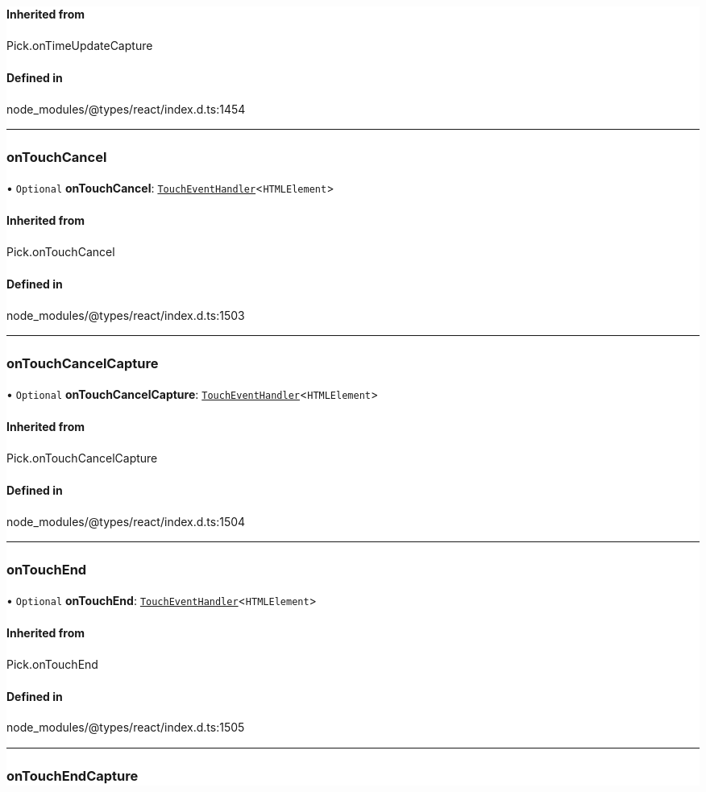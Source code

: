#### Inherited from

Pick.onTimeUpdateCapture

#### Defined in

node_modules/@types/react/index.d.ts:1454

___

### onTouchCancel

• `Optional` **onTouchCancel**: [`TouchEventHandler`](../modules/components_Container._internal_.md#toucheventhandler)<`HTMLElement`\>

#### Inherited from

Pick.onTouchCancel

#### Defined in

node_modules/@types/react/index.d.ts:1503

___

### onTouchCancelCapture

• `Optional` **onTouchCancelCapture**: [`TouchEventHandler`](../modules/components_Container._internal_.md#toucheventhandler)<`HTMLElement`\>

#### Inherited from

Pick.onTouchCancelCapture

#### Defined in

node_modules/@types/react/index.d.ts:1504

___

### onTouchEnd

• `Optional` **onTouchEnd**: [`TouchEventHandler`](../modules/components_Container._internal_.md#toucheventhandler)<`HTMLElement`\>

#### Inherited from

Pick.onTouchEnd

#### Defined in

node_modules/@types/react/index.d.ts:1505

___

### onTouchEndCapture
